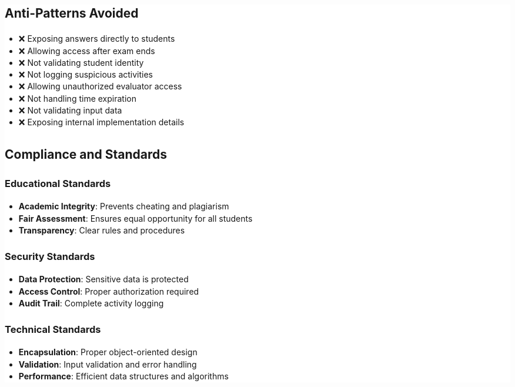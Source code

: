 ## Anti-Patterns Avoided

- ❌ Exposing answers directly to students
- ❌ Allowing access after exam ends
- ❌ Not validating student identity
- ❌ Not logging suspicious activities
- ❌ Allowing unauthorized evaluator access
- ❌ Not handling time expiration
- ❌ Not validating input data
- ❌ Exposing internal implementation details

## Compliance and Standards

### Educational Standards
- **Academic Integrity**: Prevents cheating and plagiarism
- **Fair Assessment**: Ensures equal opportunity for all students
- **Transparency**: Clear rules and procedures

### Security Standards
- **Data Protection**: Sensitive data is protected
- **Access Control**: Proper authorization required
- **Audit Trail**: Complete activity logging

### Technical Standards
- **Encapsulation**: Proper object-oriented design
- **Validation**: Input validation and error handling
- **Performance**: Efficient data structures and algorithms
